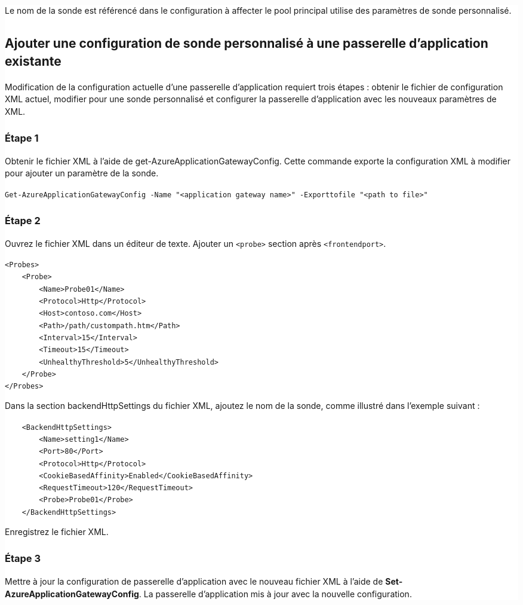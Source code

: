 Le nom de la sonde est référencé dans le <BackendHttpSettings> configuration à affecter le pool principal utilise des paramètres de sonde personnalisé.

## <a name="add-a-custom-probe-configuration-to-an-existing-application-gateway"></a>Ajouter une configuration de sonde personnalisé à une passerelle d’application existante

Modification de la configuration actuelle d’une passerelle d’application requiert trois étapes : obtenir le fichier de configuration XML actuel, modifier pour une sonde personnalisé et configurer la passerelle d’application avec les nouveaux paramètres de XML.

### <a name="step-1"></a>Étape 1

Obtenir le fichier XML à l’aide de get-AzureApplicationGatewayConfig. Cette commande exporte la configuration XML à modifier pour ajouter un paramètre de la sonde.

    Get-AzureApplicationGatewayConfig -Name "<application gateway name>" -Exporttofile "<path to file>"


### <a name="step-2"></a>Étape 2

Ouvrez le fichier XML dans un éditeur de texte. Ajouter un `<probe>` section après `<frontendport>`.

    <Probes>
        <Probe>
            <Name>Probe01</Name>
            <Protocol>Http</Protocol>
            <Host>contoso.com</Host>
            <Path>/path/custompath.htm</Path>
            <Interval>15</Interval>
            <Timeout>15</Timeout>
            <UnhealthyThreshold>5</UnhealthyThreshold>
        </Probe>
    </Probes>

Dans la section backendHttpSettings du fichier XML, ajoutez le nom de la sonde, comme illustré dans l’exemple suivant :

        <BackendHttpSettings>
            <Name>setting1</Name>
            <Port>80</Port>
            <Protocol>Http</Protocol>
            <CookieBasedAffinity>Enabled</CookieBasedAffinity>
            <RequestTimeout>120</RequestTimeout>
            <Probe>Probe01</Probe>
        </BackendHttpSettings>

Enregistrez le fichier XML.

### <a name="step-3"></a>Étape 3

Mettre à jour la configuration de passerelle d’application avec le nouveau fichier XML à l’aide de **Set-AzureApplicationGatewayConfig**. La passerelle d’application mis à jour avec la nouvelle configuration.
